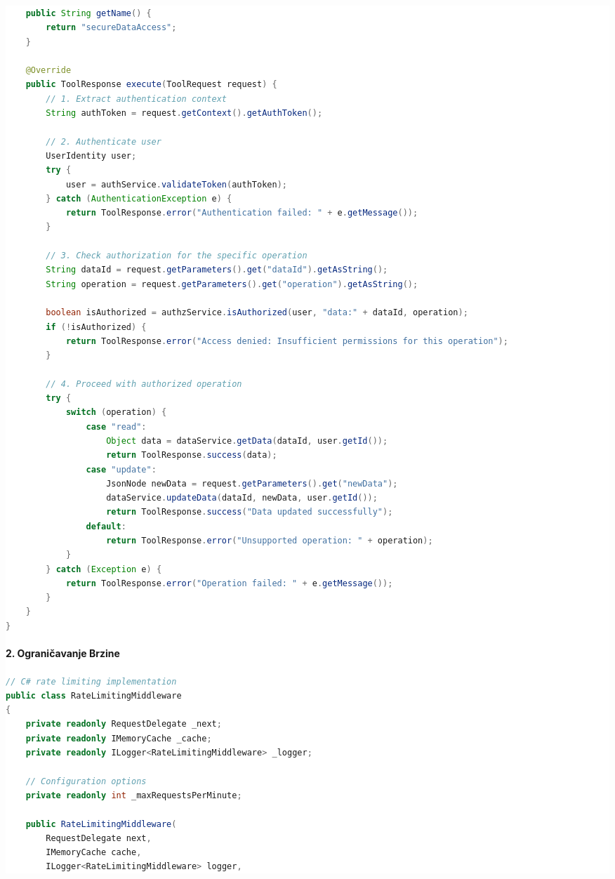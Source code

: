 ```java
    public String getName() {
        return "secureDataAccess";
    }
    
    @Override
    public ToolResponse execute(ToolRequest request) {
        // 1. Extract authentication context
        String authToken = request.getContext().getAuthToken();
        
        // 2. Authenticate user
        UserIdentity user;
        try {
            user = authService.validateToken(authToken);
        } catch (AuthenticationException e) {
            return ToolResponse.error("Authentication failed: " + e.getMessage());
        }
        
        // 3. Check authorization for the specific operation
        String dataId = request.getParameters().get("dataId").getAsString();
        String operation = request.getParameters().get("operation").getAsString();
        
        boolean isAuthorized = authzService.isAuthorized(user, "data:" + dataId, operation);
        if (!isAuthorized) {
            return ToolResponse.error("Access denied: Insufficient permissions for this operation");
        }
        
        // 4. Proceed with authorized operation
        try {
            switch (operation) {
                case "read":
                    Object data = dataService.getData(dataId, user.getId());
                    return ToolResponse.success(data);
                case "update":
                    JsonNode newData = request.getParameters().get("newData");
                    dataService.updateData(dataId, newData, user.getId());
                    return ToolResponse.success("Data updated successfully");
                default:
                    return ToolResponse.error("Unsupported operation: " + operation);
            }
        } catch (Exception e) {
            return ToolResponse.error("Operation failed: " + e.getMessage());
        }
    }
}
```

#### 2. Ograničavanje Brzine

```csharp
// C# rate limiting implementation
public class RateLimitingMiddleware
{
    private readonly RequestDelegate _next;
    private readonly IMemoryCache _cache;
    private readonly ILogger<RateLimitingMiddleware> _logger;
    
    // Configuration options
    private readonly int _maxRequestsPerMinute;
    
    public RateLimitingMiddleware(
        RequestDelegate next,
        IMemoryCache cache,
        ILogger<RateLimitingMiddleware> logger,
```
